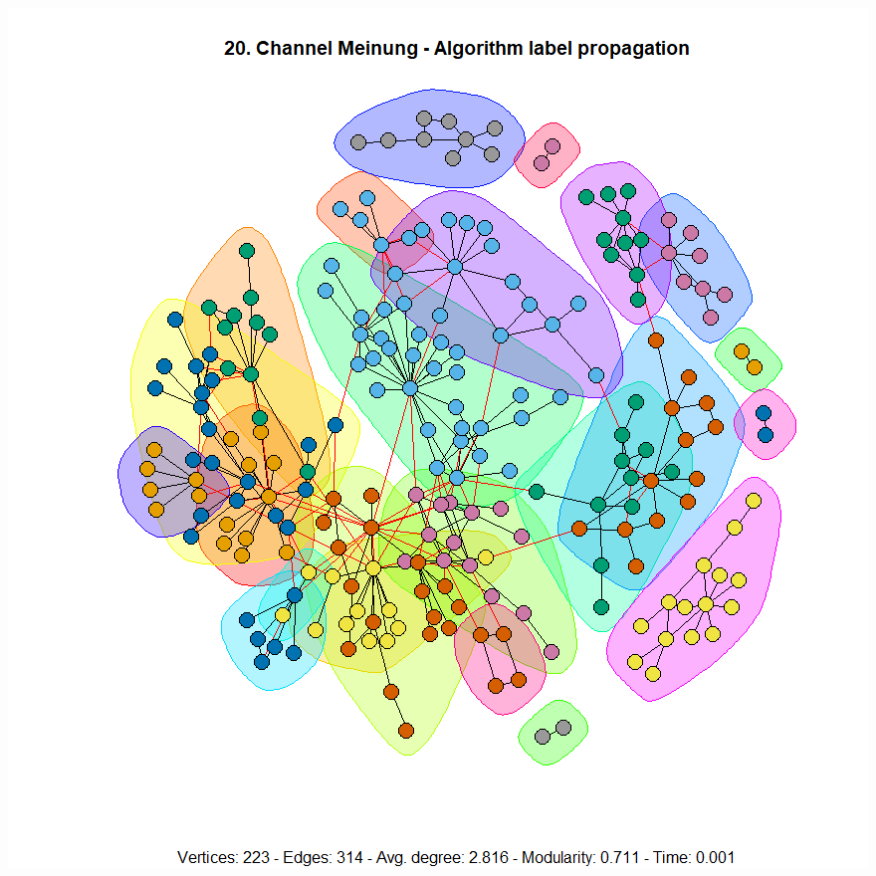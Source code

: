 <img src="Community-Detection_smal_dataset_files/figure-gfm/unnamed-chunk-10-20.png" style="display: block; margin: auto;" />